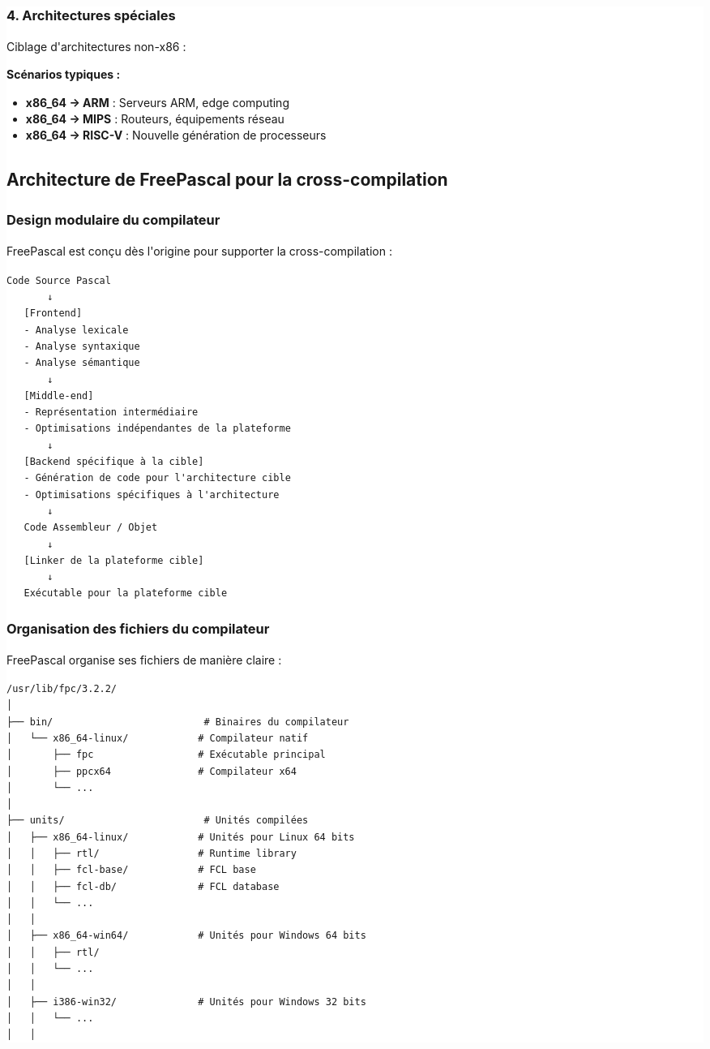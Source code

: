 ### 4. Architectures spéciales

Ciblage d'architectures non-x86 :

**Scénarios typiques :**
- **x86_64 → ARM** : Serveurs ARM, edge computing
- **x86_64 → MIPS** : Routeurs, équipements réseau
- **x86_64 → RISC-V** : Nouvelle génération de processeurs

## Architecture de FreePascal pour la cross-compilation

### Design modulaire du compilateur

FreePascal est conçu dès l'origine pour supporter la cross-compilation :

```
Code Source Pascal
       ↓
   [Frontend]
   - Analyse lexicale
   - Analyse syntaxique
   - Analyse sémantique
       ↓
   [Middle-end]
   - Représentation intermédiaire
   - Optimisations indépendantes de la plateforme
       ↓
   [Backend spécifique à la cible]
   - Génération de code pour l'architecture cible
   - Optimisations spécifiques à l'architecture
       ↓
   Code Assembleur / Objet
       ↓
   [Linker de la plateforme cible]
       ↓
   Exécutable pour la plateforme cible
```

### Organisation des fichiers du compilateur

FreePascal organise ses fichiers de manière claire :

```
/usr/lib/fpc/3.2.2/
│
├── bin/                          # Binaires du compilateur
│   └── x86_64-linux/            # Compilateur natif
│       ├── fpc                  # Exécutable principal
│       ├── ppcx64               # Compilateur x64
│       └── ...
│
├── units/                        # Unités compilées
│   ├── x86_64-linux/            # Unités pour Linux 64 bits
│   │   ├── rtl/                 # Runtime library
│   │   ├── fcl-base/            # FCL base
│   │   ├── fcl-db/              # FCL database
│   │   └── ...
│   │
│   ├── x86_64-win64/            # Unités pour Windows 64 bits
│   │   ├── rtl/
│   │   └── ...
│   │
│   ├── i386-win32/              # Unités pour Windows 32 bits
│   │   └── ...
│   │
```
